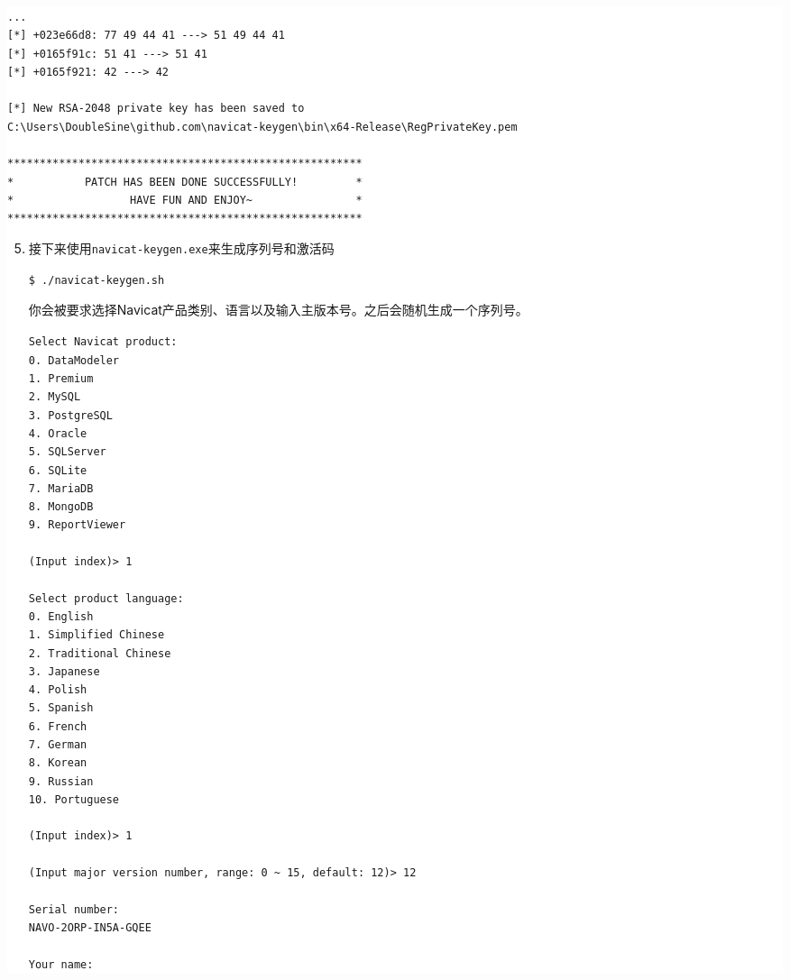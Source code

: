    ```
   ...
   [*] +023e66d8: 77 49 44 41 ---> 51 49 44 41
   [*] +0165f91c: 51 41 ---> 51 41
   [*] +0165f921: 42 ---> 42

   [*] New RSA-2048 private key has been saved to
   C:\Users\DoubleSine\github.com\navicat-keygen\bin\x64-Release\RegPrivateKey.pem

   *******************************************************
   *           PATCH HAS BEEN DONE SUCCESSFULLY!         *
   *                  HAVE FUN AND ENJOY~                *
   *******************************************************
   ```

5. 接下来使用`navicat-keygen.exe`来生成序列号和激活码

   ```console
   $ ./navicat-keygen.sh
   ```

   你会被要求选择Navicat产品类别、语言以及输入主版本号。之后会随机生成一个序列号。

   ```
   Select Navicat product:
   0. DataModeler
   1. Premium
   2. MySQL
   3. PostgreSQL
   4. Oracle
   5. SQLServer
   6. SQLite
   7. MariaDB
   8. MongoDB
   9. ReportViewer

   (Input index)> 1

   Select product language:
   0. English
   1. Simplified Chinese
   2. Traditional Chinese
   3. Japanese
   4. Polish
   5. Spanish
   6. French
   7. German
   8. Korean
   9. Russian
   10. Portuguese

   (Input index)> 1

   (Input major version number, range: 0 ~ 15, default: 12)> 12

   Serial number:
   NAVO-2ORP-IN5A-GQEE

   Your name: 
   ```
